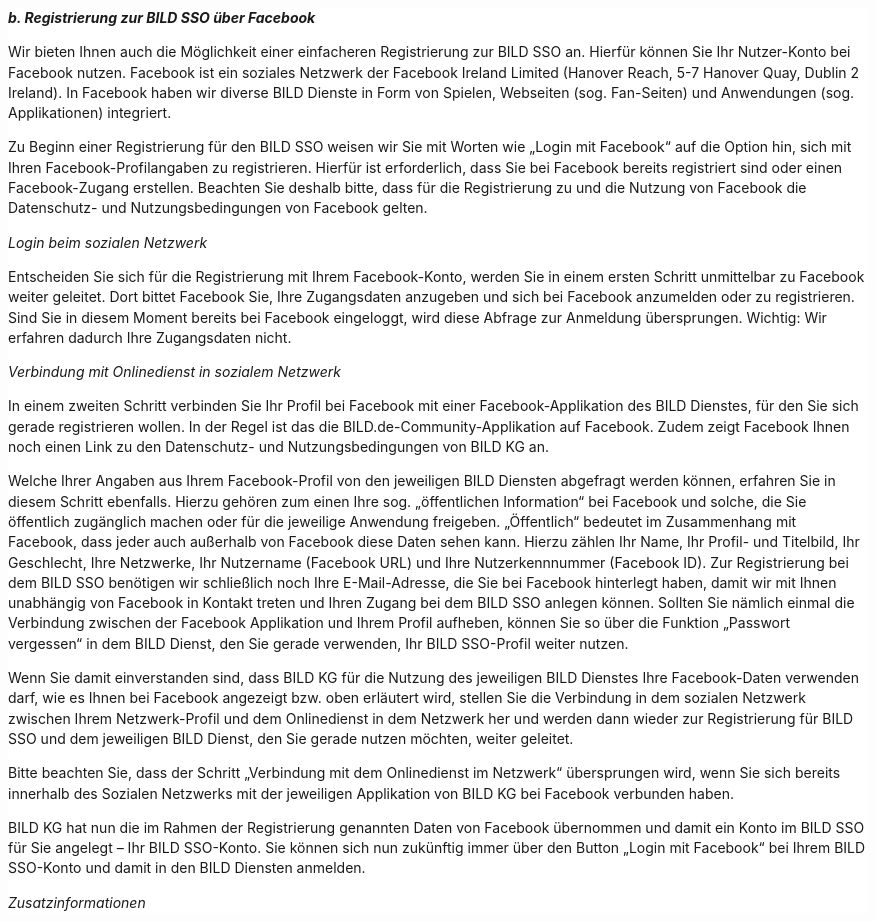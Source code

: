 ***b. Registrierung zur BILD SSO über Facebook***

Wir bieten Ihnen auch die Möglichkeit einer einfacheren Registrierung zur BILD SSO an. Hierfür können Sie Ihr Nutzer-Konto bei Facebook nutzen. Facebook ist ein soziales Netzwerk der Facebook Ireland Limited (Hanover Reach, 5-7 Hanover Quay, Dublin 2 Ireland). In Facebook haben wir diverse BILD Dienste in Form von Spielen, Webseiten (sog. Fan-Seiten) und Anwendungen (sog. Applikationen) integriert.

Zu Beginn einer Registrierung für den BILD SSO weisen wir Sie mit Worten wie „Login mit Facebook“ auf die Option hin, sich mit Ihren Facebook-Profilangaben zu registrieren. Hierfür ist erforderlich, dass Sie bei Facebook bereits registriert sind oder einen Facebook-Zugang erstellen. Beachten Sie deshalb bitte, dass für die Registrierung zu und die Nutzung von Facebook die Datenschutz- und Nutzungsbedingungen von Facebook gelten.

*Login beim sozialen Netzwerk*

Entscheiden Sie sich für die Registrierung mit Ihrem Facebook-Konto, werden Sie in einem ersten Schritt unmittelbar zu Facebook weiter geleitet. Dort bittet Facebook Sie, Ihre Zugangsdaten anzugeben und sich bei Facebook anzumelden oder zu registrieren. Sind Sie in diesem Moment bereits bei Facebook eingeloggt, wird diese Abfrage zur Anmeldung übersprungen. Wichtig: Wir erfahren dadurch Ihre Zugangsdaten nicht.

*Verbindung mit Onlinedienst in sozialem Netzwerk*

In einem zweiten Schritt verbinden Sie Ihr Profil bei Facebook mit einer Facebook-Applikation des BILD Dienstes, für den Sie sich gerade registrieren wollen. In der Regel ist das die BILD.de-Community-Applikation auf Facebook. Zudem zeigt Facebook Ihnen noch einen Link zu den Datenschutz- und Nutzungsbedingungen von BILD KG an.

Welche Ihrer Angaben aus Ihrem Facebook-Profil von den jeweiligen BILD Diensten abgefragt werden können, erfahren Sie in diesem Schritt ebenfalls. Hierzu gehören zum einen Ihre sog. „öffentlichen Information“ bei Facebook und solche, die Sie öffentlich zugänglich machen oder für die jeweilige Anwendung freigeben. „Öffentlich“ bedeutet im Zusammenhang mit Facebook, dass jeder auch außerhalb von Facebook diese Daten sehen kann. Hierzu zählen Ihr Name, Ihr Profil- und Titelbild, Ihr Geschlecht, Ihre Netzwerke, Ihr Nutzername (Facebook URL) und Ihre Nutzerkennnummer (Facebook ID). Zur Registrierung bei dem BILD SSO benötigen wir schließlich noch Ihre E-Mail-Adresse, die Sie bei Facebook hinterlegt haben, damit wir mit Ihnen unabhängig von Facebook in Kontakt treten und Ihren Zugang bei dem BILD SSO anlegen können. Sollten Sie nämlich einmal die Verbindung zwischen der Facebook Applikation und Ihrem Profil aufheben, können Sie so über die Funktion „Passwort vergessen“ in dem BILD Dienst, den Sie gerade verwenden, Ihr BILD SSO-Profil weiter nutzen.

Wenn Sie damit einverstanden sind, dass BILD KG für die Nutzung des jeweiligen BILD Dienstes Ihre Facebook-Daten verwenden darf, wie es Ihnen bei Facebook angezeigt bzw. oben erläutert wird, stellen Sie die Verbindung in dem sozialen Netzwerk zwischen Ihrem Netzwerk-Profil und dem Onlinedienst in dem Netzwerk her und werden dann wieder zur Registrierung für BILD SSO und dem jeweiligen BILD Dienst, den Sie gerade nutzen möchten, weiter geleitet.

Bitte beachten Sie, dass der Schritt „Verbindung mit dem Onlinedienst im Netzwerk“ übersprungen wird, wenn Sie sich bereits innerhalb des Sozialen Netzwerks mit der jeweiligen Applikation von BILD KG bei Facebook verbunden haben.

BILD KG hat nun die im Rahmen der Registrierung genannten Daten von Facebook übernommen und damit ein Konto im BILD SSO für Sie angelegt – Ihr BILD SSO-Konto. Sie können sich nun zukünftig immer über den Button „Login mit Facebook“ bei Ihrem BILD SSO-Konto und damit in den BILD Diensten anmelden.

*Zusatzinformationen*
